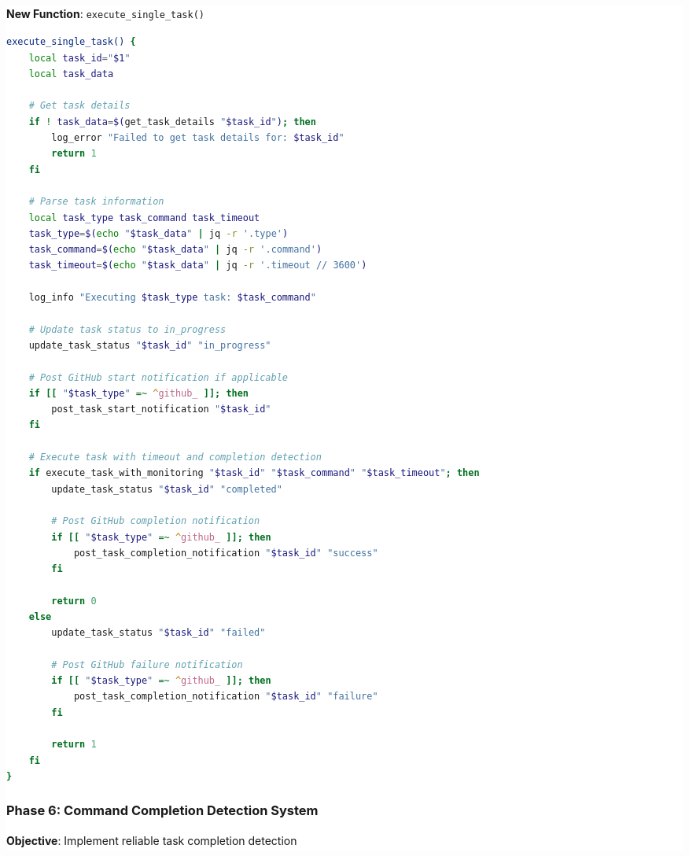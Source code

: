 **New Function**: `execute_single_task()`
```bash
execute_single_task() {
    local task_id="$1"
    local task_data
    
    # Get task details
    if ! task_data=$(get_task_details "$task_id"); then
        log_error "Failed to get task details for: $task_id"
        return 1
    fi
    
    # Parse task information
    local task_type task_command task_timeout
    task_type=$(echo "$task_data" | jq -r '.type')
    task_command=$(echo "$task_data" | jq -r '.command')
    task_timeout=$(echo "$task_data" | jq -r '.timeout // 3600')
    
    log_info "Executing $task_type task: $task_command"
    
    # Update task status to in_progress
    update_task_status "$task_id" "in_progress"
    
    # Post GitHub start notification if applicable
    if [[ "$task_type" =~ ^github_ ]]; then
        post_task_start_notification "$task_id"
    fi
    
    # Execute task with timeout and completion detection
    if execute_task_with_monitoring "$task_id" "$task_command" "$task_timeout"; then
        update_task_status "$task_id" "completed"
        
        # Post GitHub completion notification
        if [[ "$task_type" =~ ^github_ ]]; then
            post_task_completion_notification "$task_id" "success"
        fi
        
        return 0
    else
        update_task_status "$task_id" "failed"
        
        # Post GitHub failure notification
        if [[ "$task_type" =~ ^github_ ]]; then
            post_task_completion_notification "$task_id" "failure"
        fi
        
        return 1
    fi
}
```

### Phase 6: Command Completion Detection System
**Objective**: Implement reliable task completion detection
